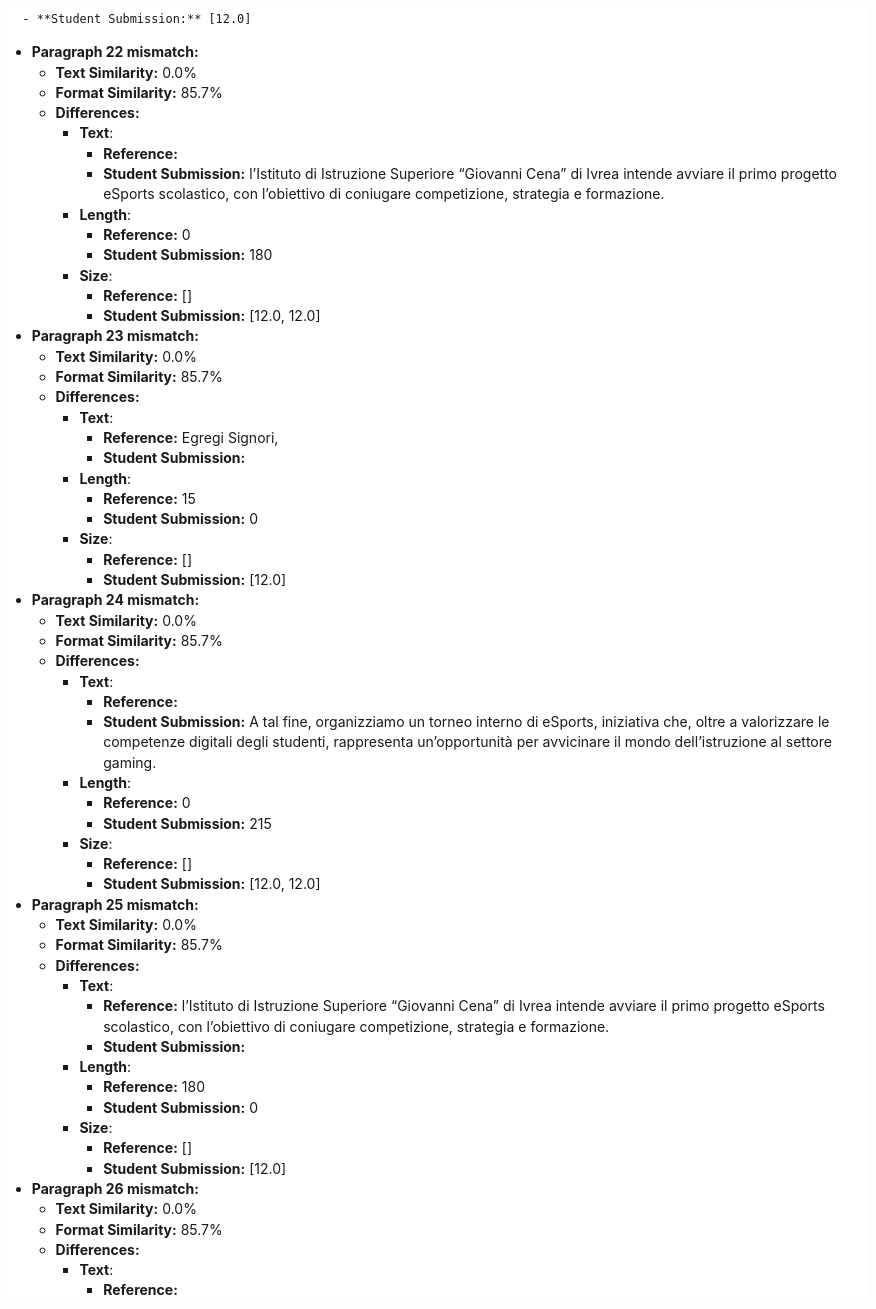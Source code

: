       - **Student Submission:** [12.0]
- **Paragraph 22 mismatch:**
  - **Text Similarity:** 0.0%
  - **Format Similarity:** 85.7%
  - **Differences:**
    - **Text**:
      - **Reference:** 
      - **Student Submission:** l’Istituto di Istruzione Superiore “Giovanni Cena” di Ivrea intende avviare il primo progetto eSports scolastico, con l’obiettivo di coniugare competizione, strategia e formazione.
    - **Length**:
      - **Reference:** 0
      - **Student Submission:** 180
    - **Size**:
      - **Reference:** []
      - **Student Submission:** [12.0, 12.0]
- **Paragraph 23 mismatch:**
  - **Text Similarity:** 0.0%
  - **Format Similarity:** 85.7%
  - **Differences:**
    - **Text**:
      - **Reference:** Egregi Signori,
      - **Student Submission:** 
    - **Length**:
      - **Reference:** 15
      - **Student Submission:** 0
    - **Size**:
      - **Reference:** []
      - **Student Submission:** [12.0]
- **Paragraph 24 mismatch:**
  - **Text Similarity:** 0.0%
  - **Format Similarity:** 85.7%
  - **Differences:**
    - **Text**:
      - **Reference:** 
      - **Student Submission:** A tal fine, organizziamo un torneo interno di eSports, iniziativa che, oltre a valorizzare le competenze digitali degli studenti, rappresenta un’opportunità per avvicinare il mondo dell’istruzione al settore gaming.
    - **Length**:
      - **Reference:** 0
      - **Student Submission:** 215
    - **Size**:
      - **Reference:** []
      - **Student Submission:** [12.0, 12.0]
- **Paragraph 25 mismatch:**
  - **Text Similarity:** 0.0%
  - **Format Similarity:** 85.7%
  - **Differences:**
    - **Text**:
      - **Reference:** l’Istituto di Istruzione Superiore “Giovanni Cena” di Ivrea intende avviare il primo progetto eSports scolastico, con l’obiettivo di coniugare competizione, strategia e formazione.
      - **Student Submission:** 
    - **Length**:
      - **Reference:** 180
      - **Student Submission:** 0
    - **Size**:
      - **Reference:** []
      - **Student Submission:** [12.0]
- **Paragraph 26 mismatch:**
  - **Text Similarity:** 0.0%
  - **Format Similarity:** 85.7%
  - **Differences:**
    - **Text**:
      - **Reference:** 